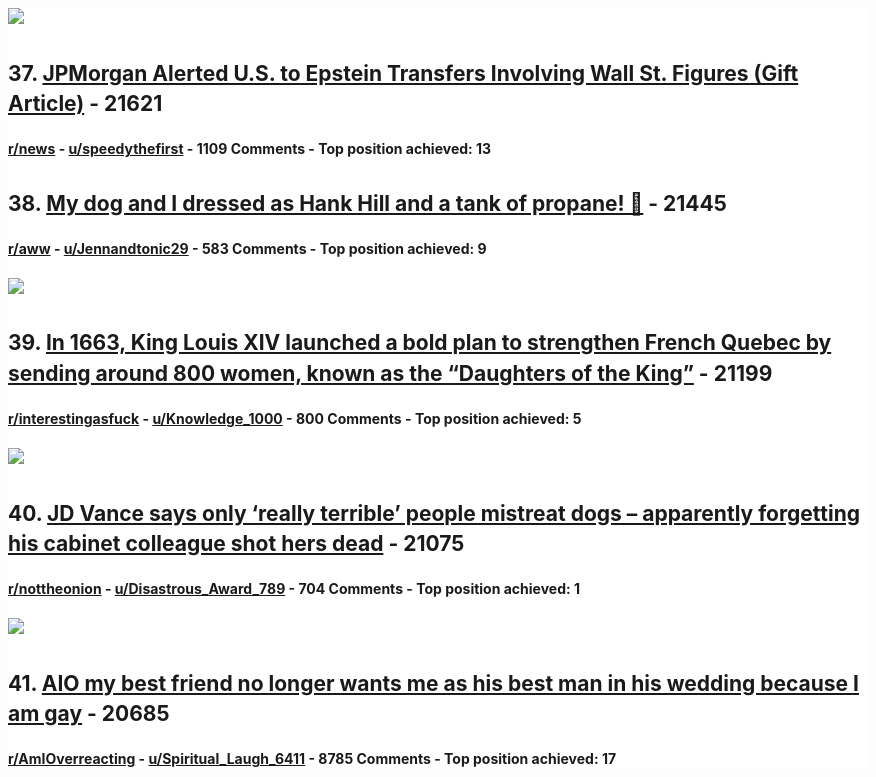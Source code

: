 <a href="https://i.redd.it/7p0a900xoeyf1.png"><img src="https://b.thumbs.redditmedia.com/eiQf1MUXVALoEi_CgADv2FOp-7h34ch0_cNkNGrM1rY.jpg"></img></a>

## 37. [JPMorgan Alerted U.S. to Epstein Transfers Involving Wall St. Figures (Gift Article)](http://reddit.com/r/news/comments/1okxlyz/jpmorgan_alerted_us_to_epstein_transfers/) - 21621
#### [r/news](http://reddit.com/r/news) - [u/speedythefirst](http://reddit.com/u/speedythefirst) - 1109 Comments - Top position achieved: 13

## 38. [My dog and I dressed as Hank Hill and a tank of propane! 🎃](http://reddit.com/r/aww/comments/1ol0liu/my_dog_and_i_dressed_as_hank_hill_and_a_tank_of/) - 21445
#### [r/aww](http://reddit.com/r/aww) - [u/Jennandtonic29](http://reddit.com/u/Jennandtonic29) - 583 Comments - Top position achieved: 9

<a href="https://www.reddit.com/gallery/1ol0liu"><img src="https://b.thumbs.redditmedia.com/Jxm8OScxvMYJcfI1uAlpoOf2d09SdE7MSf-Zw8Cm9hI.jpg"></img></a>

## 39. [In 1663, King Louis XIV launched a bold plan to strengthen French Quebec by sending around 800 women, known as the “Daughters of the King”](http://reddit.com/r/interestingasfuck/comments/1oksf2d/in_1663_king_louis_xiv_launched_a_bold_plan_to/) - 21199
#### [r/interestingasfuck](http://reddit.com/r/interestingasfuck) - [u/Knowledge_1000](http://reddit.com/u/Knowledge_1000) - 800 Comments - Top position achieved: 5

<a href="https://i.redd.it/ck8djgjzqfyf1.jpeg"><img src="https://a.thumbs.redditmedia.com/6gxGwiMIPUb-4y8_QMhNB_z_P35GceP7T6Dakla4oH0.jpg"></img></a>

## 40. [JD Vance says only ‘really terrible’ people mistreat dogs – apparently forgetting his cabinet colleague shot hers dead](http://reddit.com/r/nottheonion/comments/1oktcta/jd_vance_says_only_really_terrible_people/) - 21075
#### [r/nottheonion](http://reddit.com/r/nottheonion) - [u/Disastrous_Award_789](http://reddit.com/u/Disastrous_Award_789) - 704 Comments - Top position achieved: 1

<a href="https://www.the-independent.com/news/world/americas/us-politics/jd-vance-dogs-kristi-noem-trump-b2855107.html"><img src="https://external-preview.redd.it/LzXYbWxz-HFnebIIQXGUyjc-Qch0MyrMieWCfx3BwWM.png?width=140&amp;height=93&amp;auto=webp&amp;s=6d2c1c0f75d204322314478689e4117ccffabd2c"></img></a>

## 41. [AIO my best friend no longer wants me as his best man in his wedding because I am gay](http://reddit.com/r/AmIOverreacting/comments/1ol0eaj/aio_my_best_friend_no_longer_wants_me_as_his_best/) - 20685
#### [r/AmIOverreacting](http://reddit.com/r/AmIOverreacting) - [u/Spiritual_Laugh_6411](http://reddit.com/u/Spiritual_Laugh_6411) - 8785 Comments - Top position achieved: 17
